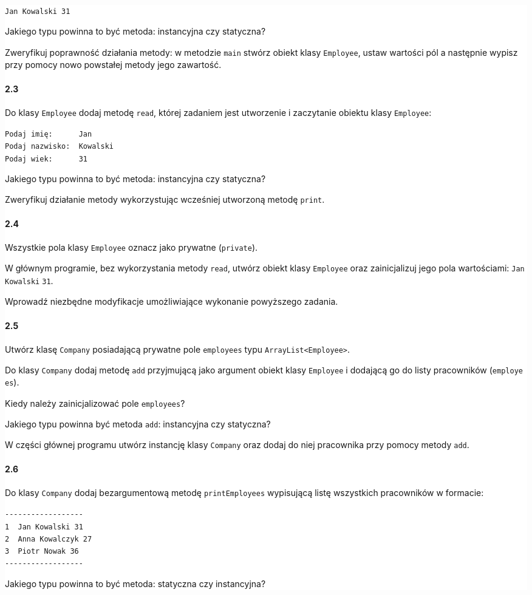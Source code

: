 `Jan Kowalski 31`

Jakiego typu powinna to być metoda: instancyjna czy statyczna?

Zweryfikuj poprawność działania metody: w metodzie `main` stwórz obiekt klasy `Employee`,
ustaw wartości pól a następnie wypisz przy pomocy nowo powstałej metody jego zawartość.

#### 2.3

Do klasy `Employee` dodaj metodę `read`, której zadaniem jest utworzenie i zaczytanie obiektu klasy `Employee`:

```
Podaj imię:      Jan
Podaj nazwisko:  Kowalski
Podaj wiek:      31
```

Jakiego typu powinna to być metoda: instancyjna czy statyczna?

Zweryfikuj działanie metody wykorzystując wcześniej utworzoną metodę `print`.

#### 2.4

Wszystkie pola klasy `Employee` oznacz jako prywatne (`private`).

W głównym programie, bez wykorzystania metody `read`, utwórz obiekt klasy `Employee` oraz zainicjalizuj jego pola wartościami: `Jan` `Kowalski` `31`.

Wprowadź niezbędne modyfikacje umożliwiające wykonanie powyższego zadania.

#### 2.5

Utwórz klasę `Company` posiadającą prywatne pole `employees` typu `ArrayList<Employee>`.

Do klasy `Company` dodaj metodę `add` przyjmującą jako argument obiekt klasy `Employee` i dodającą go do listy pracowników (`employees`).

Kiedy należy zainicjalizować pole `employees`?

Jakiego typu powinna być metoda `add`: instancyjna czy statyczna?


W części głównej programu utwórz instancję klasy `Company` oraz dodaj do niej pracownika przy pomocy metody `add`.

#### 2.6

Do klasy `Company` dodaj bezargumentową metodę `printEmployees` wypisującą listę wszystkich pracowników w formacie:

```
------------------
1  Jan Kowalski 31
2  Anna Kowalczyk 27
3  Piotr Nowak 36
------------------
```

Jakiego typu powinna to być metoda: statyczna czy instancyjna?
